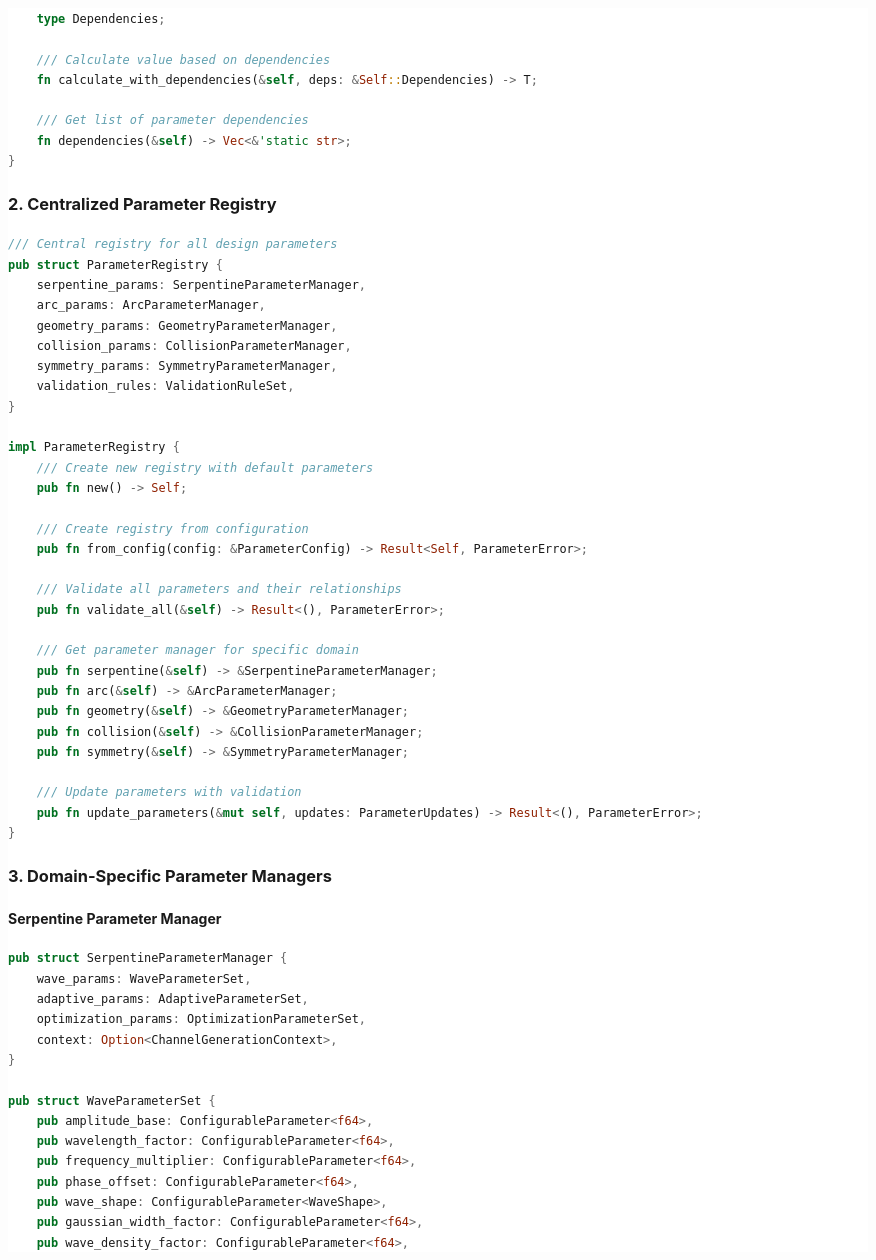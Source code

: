 ```rust
    type Dependencies;
    
    /// Calculate value based on dependencies
    fn calculate_with_dependencies(&self, deps: &Self::Dependencies) -> T;
    
    /// Get list of parameter dependencies
    fn dependencies(&self) -> Vec<&'static str>;
}
```

### 2. Centralized Parameter Registry

```rust
/// Central registry for all design parameters
pub struct ParameterRegistry {
    serpentine_params: SerpentineParameterManager,
    arc_params: ArcParameterManager,
    geometry_params: GeometryParameterManager,
    collision_params: CollisionParameterManager,
    symmetry_params: SymmetryParameterManager,
    validation_rules: ValidationRuleSet,
}

impl ParameterRegistry {
    /// Create new registry with default parameters
    pub fn new() -> Self;
    
    /// Create registry from configuration
    pub fn from_config(config: &ParameterConfig) -> Result<Self, ParameterError>;
    
    /// Validate all parameters and their relationships
    pub fn validate_all(&self) -> Result<(), ParameterError>;
    
    /// Get parameter manager for specific domain
    pub fn serpentine(&self) -> &SerpentineParameterManager;
    pub fn arc(&self) -> &ArcParameterManager;
    pub fn geometry(&self) -> &GeometryParameterManager;
    pub fn collision(&self) -> &CollisionParameterManager;
    pub fn symmetry(&self) -> &SymmetryParameterManager;
    
    /// Update parameters with validation
    pub fn update_parameters(&mut self, updates: ParameterUpdates) -> Result<(), ParameterError>;
}
```

### 3. Domain-Specific Parameter Managers

#### Serpentine Parameter Manager
```rust
pub struct SerpentineParameterManager {
    wave_params: WaveParameterSet,
    adaptive_params: AdaptiveParameterSet,
    optimization_params: OptimizationParameterSet,
    context: Option<ChannelGenerationContext>,
}

pub struct WaveParameterSet {
    pub amplitude_base: ConfigurableParameter<f64>,
    pub wavelength_factor: ConfigurableParameter<f64>,
    pub frequency_multiplier: ConfigurableParameter<f64>,
    pub phase_offset: ConfigurableParameter<f64>,
    pub wave_shape: ConfigurableParameter<WaveShape>,
    pub gaussian_width_factor: ConfigurableParameter<f64>,
    pub wave_density_factor: ConfigurableParameter<f64>,
```